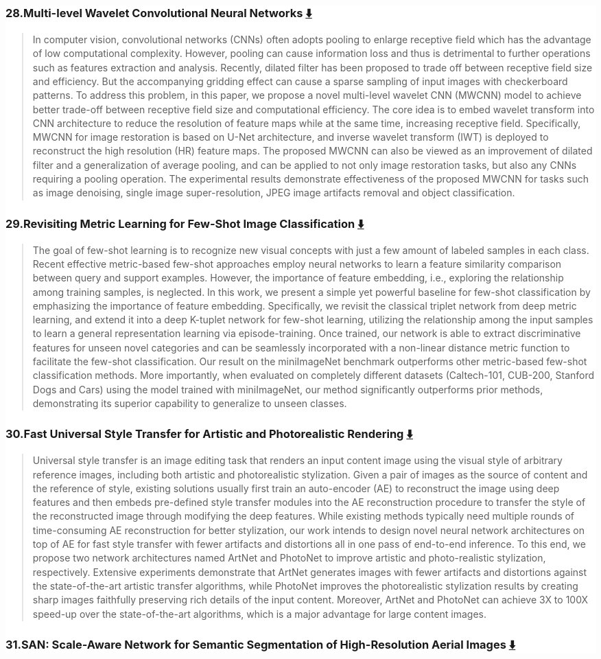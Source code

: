 ### 28.Multi-level Wavelet Convolutional Neural Networks  [ :arrow_down: ](https://arxiv.org/pdf/1907.03128.pdf)
>  In computer vision, convolutional networks (CNNs) often adopts pooling to enlarge receptive field which has the advantage of low computational complexity. However, pooling can cause information loss and thus is detrimental to further operations such as features extraction and analysis. Recently, dilated filter has been proposed to trade off between receptive field size and efficiency. But the accompanying gridding effect can cause a sparse sampling of input images with checkerboard patterns. To address this problem, in this paper, we propose a novel multi-level wavelet CNN (MWCNN) model to achieve better trade-off between receptive field size and computational efficiency. The core idea is to embed wavelet transform into CNN architecture to reduce the resolution of feature maps while at the same time, increasing receptive field. Specifically, MWCNN for image restoration is based on U-Net architecture, and inverse wavelet transform (IWT) is deployed to reconstruct the high resolution (HR) feature maps. The proposed MWCNN can also be viewed as an improvement of dilated filter and a generalization of average pooling, and can be applied to not only image restoration tasks, but also any CNNs requiring a pooling operation. The experimental results demonstrate effectiveness of the proposed MWCNN for tasks such as image denoising, single image super-resolution, JPEG image artifacts removal and object classification. 
### 29.Revisiting Metric Learning for Few-Shot Image Classification  [ :arrow_down: ](https://arxiv.org/pdf/1907.03123.pdf)
>  The goal of few-shot learning is to recognize new visual concepts with just a few amount of labeled samples in each class. Recent effective metric-based few-shot approaches employ neural networks to learn a feature similarity comparison between query and support examples. However, the importance of feature embedding, i.e., exploring the relationship among training samples, is neglected. In this work, we present a simple yet powerful baseline for few-shot classification by emphasizing the importance of feature embedding. Specifically, we revisit the classical triplet network from deep metric learning, and extend it into a deep K-tuplet network for few-shot learning, utilizing the relationship among the input samples to learn a general representation learning via episode-training. Once trained, our network is able to extract discriminative features for unseen novel categories and can be seamlessly incorporated with a non-linear distance metric function to facilitate the few-shot classification. Our result on the miniImageNet benchmark outperforms other metric-based few-shot classification methods. More importantly, when evaluated on completely different datasets (Caltech-101, CUB-200, Stanford Dogs and Cars) using the model trained with miniImageNet, our method significantly outperforms prior methods, demonstrating its superior capability to generalize to unseen classes. 
### 30.Fast Universal Style Transfer for Artistic and Photorealistic Rendering  [ :arrow_down: ](https://arxiv.org/pdf/1907.03118.pdf)
>  Universal style transfer is an image editing task that renders an input content image using the visual style of arbitrary reference images, including both artistic and photorealistic stylization. Given a pair of images as the source of content and the reference of style, existing solutions usually first train an auto-encoder (AE) to reconstruct the image using deep features and then embeds pre-defined style transfer modules into the AE reconstruction procedure to transfer the style of the reconstructed image through modifying the deep features. While existing methods typically need multiple rounds of time-consuming AE reconstruction for better stylization, our work intends to design novel neural network architectures on top of AE for fast style transfer with fewer artifacts and distortions all in one pass of end-to-end inference. To this end, we propose two network architectures named ArtNet and PhotoNet to improve artistic and photo-realistic stylization, respectively. Extensive experiments demonstrate that ArtNet generates images with fewer artifacts and distortions against the state-of-the-art artistic transfer algorithms, while PhotoNet improves the photorealistic stylization results by creating sharp images faithfully preserving rich details of the input content. Moreover, ArtNet and PhotoNet can achieve 3X to 100X speed-up over the state-of-the-art algorithms, which is a major advantage for large content images. 
### 31.SAN: Scale-Aware Network for Semantic Segmentation of High-Resolution Aerial Images  [ :arrow_down: ](https://arxiv.org/pdf/1907.03089.pdf)